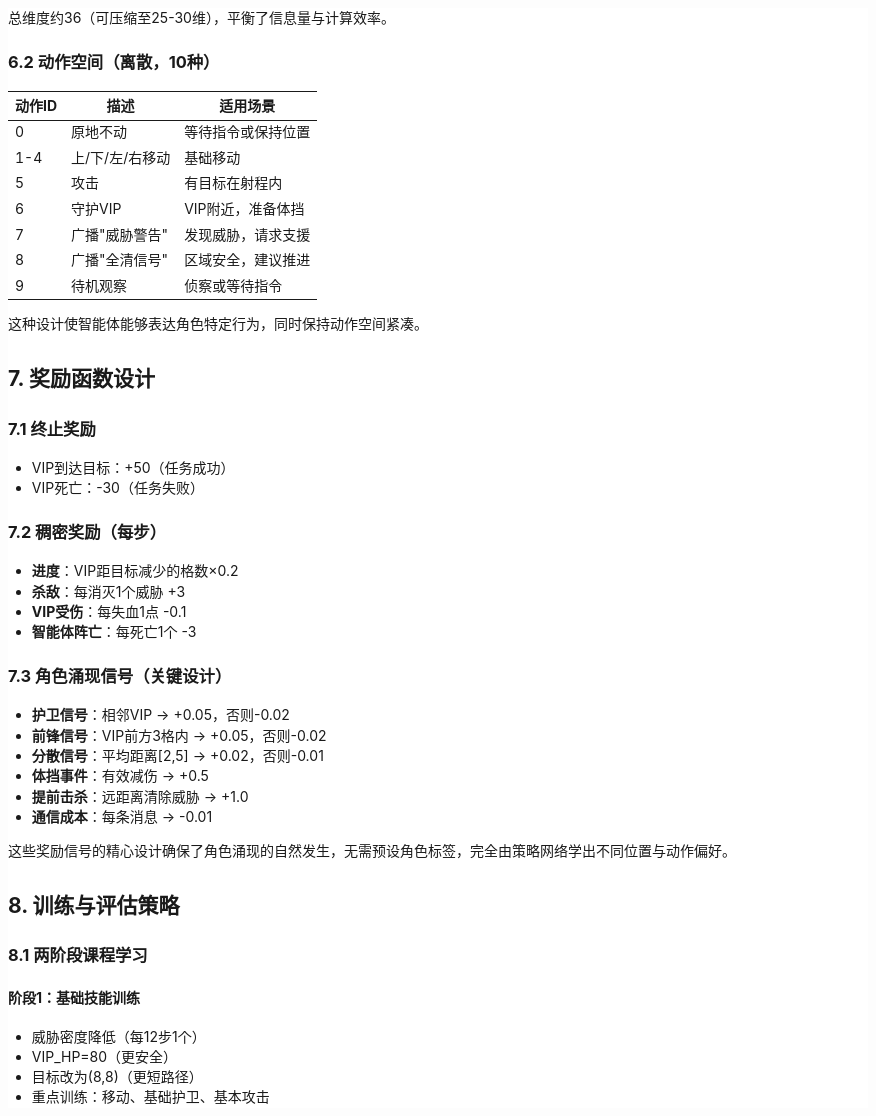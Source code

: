 总维度约36（可压缩至25-30维），平衡了信息量与计算效率。

### 6.2 动作空间（离散，10种）

| 动作ID | 描述 | 适用场景 |
|--------|------|----------|
| 0 | 原地不动 | 等待指令或保持位置 |
| 1-4 | 上/下/左/右移动 | 基础移动 |
| 5 | 攻击 | 有目标在射程内 |
| 6 | 守护VIP | VIP附近，准备体挡 |
| 7 | 广播"威胁警告" | 发现威胁，请求支援 |
| 8 | 广播"全清信号" | 区域安全，建议推进 |
| 9 | 待机观察 | 侦察或等待指令 |

这种设计使智能体能够表达角色特定行为，同时保持动作空间紧凑。

## 7. 奖励函数设计

### 7.1 终止奖励
- VIP到达目标：+50（任务成功）
- VIP死亡：-30（任务失败）

### 7.2 稠密奖励（每步）
- **进度**：VIP距目标减少的格数×0.2
- **杀敌**：每消灭1个威胁 +3
- **VIP受伤**：每失血1点 -0.1
- **智能体阵亡**：每死亡1个 -3

### 7.3 角色涌现信号（关键设计）
- **护卫信号**：相邻VIP → +0.05，否则-0.02
- **前锋信号**：VIP前方3格内 → +0.05，否则-0.02
- **分散信号**：平均距离[2,5] → +0.02，否则-0.01
- **体挡事件**：有效减伤 → +0.5
- **提前击杀**：远距离清除威胁 → +1.0
- **通信成本**：每条消息 → -0.01

这些奖励信号的精心设计确保了角色涌现的自然发生，无需预设角色标签，完全由策略网络学出不同位置与动作偏好。

## 8. 训练与评估策略

### 8.1 两阶段课程学习

#### 阶段1：基础技能训练
- 威胁密度降低（每12步1个）
- VIP_HP=80（更安全）
- 目标改为(8,8)（更短路径）
- 重点训练：移动、基础护卫、基本攻击
